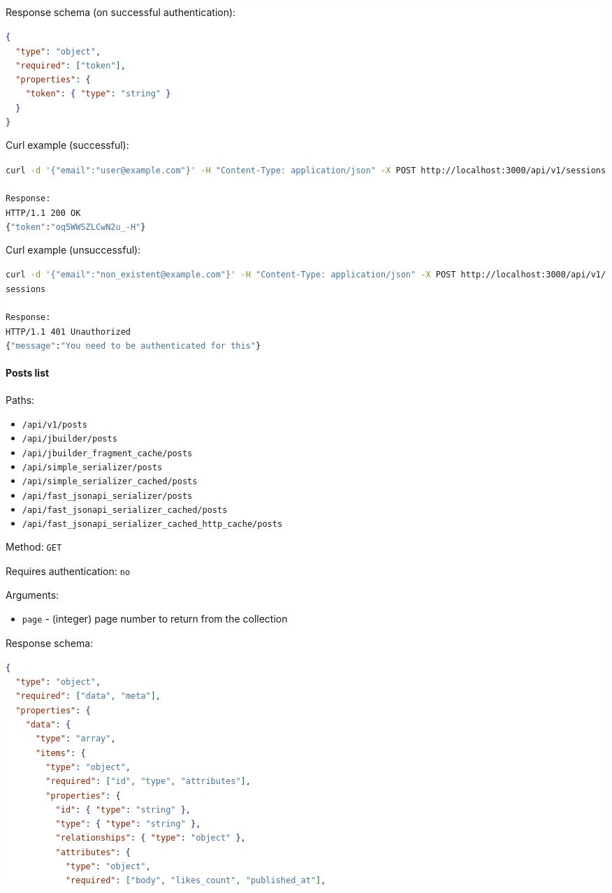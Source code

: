 Response schema (on successful authentication):
```json
{
  "type": "object",
  "required": ["token"],
  "properties": {
    "token": { "type": "string" }
  }
}
```

Curl example (successful):
```bash
curl -d '{"email":"user@example.com"}' -H "Content-Type: application/json" -X POST http://localhost:3000/api/v1/sessions

Response:
HTTP/1.1 200 OK
{"token":"oq5WWSZLCwN2u_-H"}
```

Curl example (unsuccessful):
```bash
curl -d '{"email":"non_existent@example.com"}' -H "Content-Type: application/json" -X POST http://localhost:3000/api/v1/sessions

Response:
HTTP/1.1 401 Unauthorized
{"message":"You need to be authenticated for this"}
```

#### Posts list

Paths: 
 - `/api/v1/posts`
 - `/api/jbuilder/posts`
 - `/api/jbuilder_fragment_cache/posts`
 - `/api/simple_serializer/posts`
 - `/api/simple_serializer_cached/posts`
 - `/api/fast_jsonapi_serializer/posts`
 - `/api/fast_jsonapi_serializer_cached/posts`
 - `/api/fast_jsonapi_serializer_cached_http_cache/posts`

Method: `GET`

Requires authentication: `no`

Arguments:
 * `page` - (integer) page number to return from the collection

Response schema:
```json
{
  "type": "object",
  "required": ["data", "meta"],
  "properties": {
    "data": {
      "type": "array",
      "items": {
        "type": "object",
        "required": ["id", "type", "attributes"],
        "properties": {
          "id": { "type": "string" },
          "type": { "type": "string" },
          "relationships": { "type": "object" },
          "attributes": {
            "type": "object",
            "required": ["body", "likes_count", "published_at"],
```